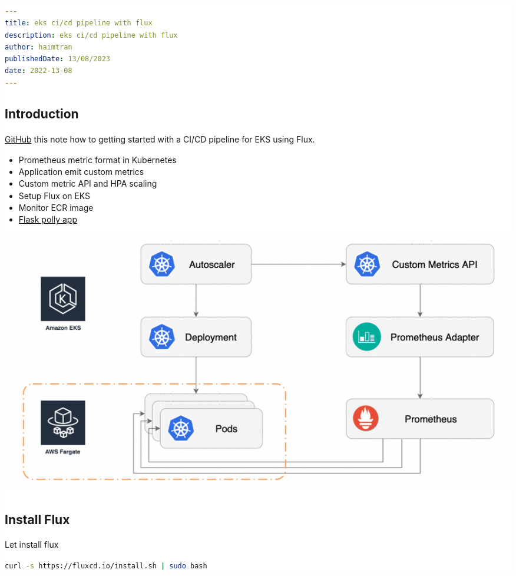 ```yaml
---
title: eks ci/cd pipeline with flux
description: eks ci/cd pipeline with flux
author: haimtran
publishedDate: 13/08/2023
date: 2022-13-08
---
```


## Introduction

[GitHub](https://github.com/entest-hai/eks-flux-demo) this note how to getting started with a CI/CD pipeline for EKS using Flux.

- Prometheus metric format in Kubernetes
- Application emit custom metrics
- Custom metric API and HPA scaling
- Setup Flux on EKS
- Monitor ECR image
- [Flask polly app](https://github.com/entest-hai/flask-polly-app)

![custom-metric-scale](./../assets/custom-metric-scale.png)

## Install Flux

Let install flux

```bash
curl -s https://fluxcd.io/install.sh | sudo bash
```

